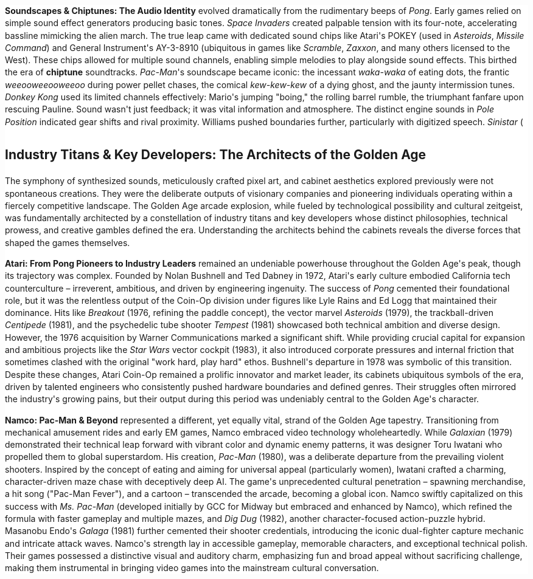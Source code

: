 **Soundscapes & Chiptunes: The Audio Identity** evolved dramatically from the rudimentary beeps of *Pong*. Early games relied on simple sound effect generators producing basic tones. *Space Invaders* created palpable tension with its four-note, accelerating bassline mimicking the alien march. The true leap came with dedicated sound chips like Atari's POKEY (used in *Asteroids*, *Missile Command*) and General Instrument's AY-3-8910 (ubiquitous in games like *Scramble*, *Zaxxon*, and many others licensed to the West). These chips allowed for multiple sound channels, enabling simple melodies to play alongside sound effects. This birthed the era of **chiptune** soundtracks. *Pac-Man*'s soundscape became iconic: the incessant *waka-waka* of eating dots, the frantic *weeooweeooweeoo* during power pellet chases, the comical *kew-kew-kew* of a dying ghost, and the jaunty intermission tunes. *Donkey Kong* used its limited channels effectively: Mario's jumping "boing," the rolling barrel rumble, the triumphant fanfare upon rescuing Pauline. Sound wasn't just feedback; it was vital information and atmosphere. The distinct engine sounds in *Pole Position* indicated gear shifts and rival proximity. Williams pushed boundaries further, particularly with digitized speech. *Sinistar* (

## Industry Titans & Key Developers: The Architects of the Golden Age

The symphony of synthesized sounds, meticulously crafted pixel art, and cabinet aesthetics explored previously were not spontaneous creations. They were the deliberate outputs of visionary companies and pioneering individuals operating within a fiercely competitive landscape. The Golden Age arcade explosion, while fueled by technological possibility and cultural zeitgeist, was fundamentally architected by a constellation of industry titans and key developers whose distinct philosophies, technical prowess, and creative gambles defined the era. Understanding the architects behind the cabinets reveals the diverse forces that shaped the games themselves.

**Atari: From Pong Pioneers to Industry Leaders** remained an undeniable powerhouse throughout the Golden Age's peak, though its trajectory was complex. Founded by Nolan Bushnell and Ted Dabney in 1972, Atari's early culture embodied California tech counterculture – irreverent, ambitious, and driven by engineering ingenuity. The success of *Pong* cemented their foundational role, but it was the relentless output of the Coin-Op division under figures like Lyle Rains and Ed Logg that maintained their dominance. Hits like *Breakout* (1976, refining the paddle concept), the vector marvel *Asteroids* (1979), the trackball-driven *Centipede* (1981), and the psychedelic tube shooter *Tempest* (1981) showcased both technical ambition and diverse design. However, the 1976 acquisition by Warner Communications marked a significant shift. While providing crucial capital for expansion and ambitious projects like the *Star Wars* vector cockpit (1983), it also introduced corporate pressures and internal friction that sometimes clashed with the original "work hard, play hard" ethos. Bushnell's departure in 1978 was symbolic of this transition. Despite these changes, Atari Coin-Op remained a prolific innovator and market leader, its cabinets ubiquitous symbols of the era, driven by talented engineers who consistently pushed hardware boundaries and defined genres. Their struggles often mirrored the industry's growing pains, but their output during this period was undeniably central to the Golden Age's character.

**Namco: Pac-Man & Beyond** represented a different, yet equally vital, strand of the Golden Age tapestry. Transitioning from mechanical amusement rides and early EM games, Namco embraced video technology wholeheartedly. While *Galaxian* (1979) demonstrated their technical leap forward with vibrant color and dynamic enemy patterns, it was designer Toru Iwatani who propelled them to global superstardom. His creation, *Pac-Man* (1980), was a deliberate departure from the prevailing violent shooters. Inspired by the concept of eating and aiming for universal appeal (particularly women), Iwatani crafted a charming, character-driven maze chase with deceptively deep AI. The game's unprecedented cultural penetration – spawning merchandise, a hit song ("Pac-Man Fever"), and a cartoon – transcended the arcade, becoming a global icon. Namco swiftly capitalized on this success with *Ms. Pac-Man* (developed initially by GCC for Midway but embraced and enhanced by Namco), which refined the formula with faster gameplay and multiple mazes, and *Dig Dug* (1982), another character-focused action-puzzle hybrid. Masanobu Endo's *Galaga* (1981) further cemented their shooter credentials, introducing the iconic dual-fighter capture mechanic and intricate attack waves. Namco's strength lay in accessible gameplay, memorable characters, and exceptional technical polish. Their games possessed a distinctive visual and auditory charm, emphasizing fun and broad appeal without sacrificing challenge, making them instrumental in bringing video games into the mainstream cultural conversation.
